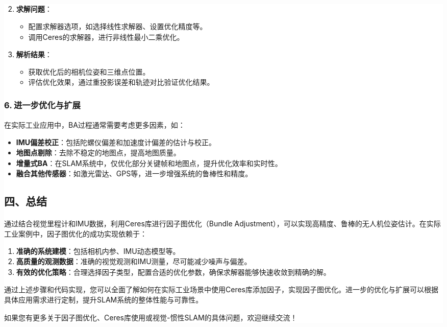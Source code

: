 2. **求解问题**：
   - 配置求解器选项，如选择线性求解器、设置优化精度等。
   - 调用Ceres的求解器，进行非线性最小二乘优化。

3. **解析结果**：
   - 获取优化后的相机位姿和三维点位置。
   - 评估优化效果，通过重投影误差和轨迹对比验证优化结果。

### **6. 进一步优化与扩展**

在实际工业应用中，BA过程通常需要考虑更多因素，如：

- **IMU偏差校正**：包括陀螺仪偏差和加速度计偏差的估计与校正。
- **地图点剔除**：去除不稳定的地图点，提高地图质量。
- **增量式BA**：在SLAM系统中，仅优化部分关键帧和地图点，提升优化效率和实时性。
- **融合其他传感器**：如激光雷达、GPS等，进一步增强系统的鲁棒性和精度。

## 四、总结

通过结合视觉里程计和IMU数据，利用Ceres库进行因子图优化（Bundle Adjustment），可以实现高精度、鲁棒的无人机位姿估计。在实际工业案例中，因子图优化的成功实现依赖于：

1. **准确的系统建模**：包括相机内参、IMU动态模型等。
2. **高质量的观测数据**：准确的视觉观测和IMU测量，尽可能减少噪声与偏差。
3. **有效的优化策略**：合理选择因子类型，配置合适的优化参数，确保求解器能够快速收敛到精确的解。

通过上述步骤和代码实现，您可以全面了解如何在实际工业场景中使用Ceres库添加因子，实现因子图优化。进一步的优化与扩展可以根据具体应用需求进行定制，提升SLAM系统的整体性能与可靠性。

如果您有更多关于因子图优化、Ceres库使用或视觉-惯性SLAM的具体问题，欢迎继续交流！

